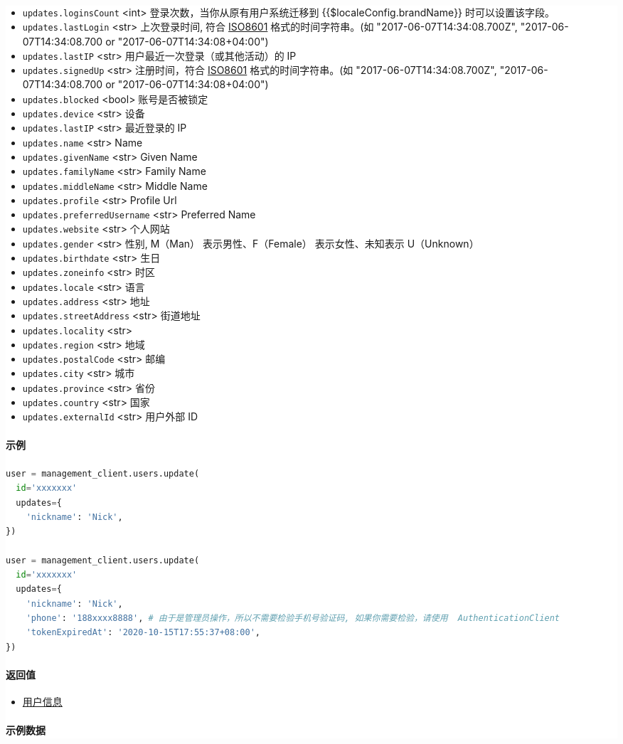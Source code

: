 - `updates.loginsCount` \<int\> 登录次数，当你从原有用户系统迁移到 {{$localeConfig.brandName}} 时可以设置该字段。
- `updates.lastLogin` \<str\> 上次登录时间, 符合 [ISO8601](https://en.wikipedia.org/wiki/ISO_8601) 格式的时间字符串。(如 "2017-06-07T14:34:08.700Z", "2017-06-07T14:34:08.700 or "2017-06-07T14:34:08+04:00")
- `updates.lastIP` \<str\> 用户最近一次登录（或其他活动）的 IP
- `updates.signedUp` \<str\> 注册时间，符合 [ISO8601](https://en.wikipedia.org/wiki/ISO_8601) 格式的时间字符串。(如 "2017-06-07T14:34:08.700Z", "2017-06-07T14:34:08.700 or "2017-06-07T14:34:08+04:00")
- `updates.blocked` \<bool\> 账号是否被锁定
- `updates.device` \<str\> 设备
- `updates.lastIP` \<str\> 最近登录的 IP
- `updates.name` \<str\> Name
- `updates.givenName` \<str\> Given Name
- `updates.familyName` \<str\> Family Name
- `updates.middleName` \<str\> Middle Name
- `updates.profile` \<str\> Profile Url
- `updates.preferredUsername` \<str\> Preferred Name
- `updates.website` \<str\> 个人网站
- `updates.gender` \<str\> 性别, M（Man） 表示男性、F（Female） 表示女性、未知表示 U（Unknown）
- `updates.birthdate` \<str\> 生日
- `updates.zoneinfo` \<str\> 时区
- `updates.locale` \<str\> 语言
- `updates.address` \<str\> 地址
- `updates.streetAddress` \<str\> 街道地址
- `updates.locality` \<str\>
- `updates.region` \<str\> 地域
- `updates.postalCode` \<str\> 邮编
- `updates.city` \<str\> 城市
- `updates.province` \<str\> 省份
- `updates.country` \<str\> 国家
- `updates.externalId` \<str\> 用户外部 ID

#### 示例

```python
user = management_client.users.update(
  id='xxxxxxx'
  updates={
    'nickname': 'Nick',
})

user = management_client.users.update(
  id='xxxxxxx'
  updates={
    'nickname': 'Nick',
    'phone': '188xxxx8888', # 由于是管理员操作，所以不需要检验手机号验证码, 如果你需要检验，请使用  AuthenticationClient
    'tokenExpiredAt': '2020-10-15T17:55:37+08:00',
})
```

#### 返回值

- [用户信息](/guides/user/user-profile.md)

#### 示例数据
